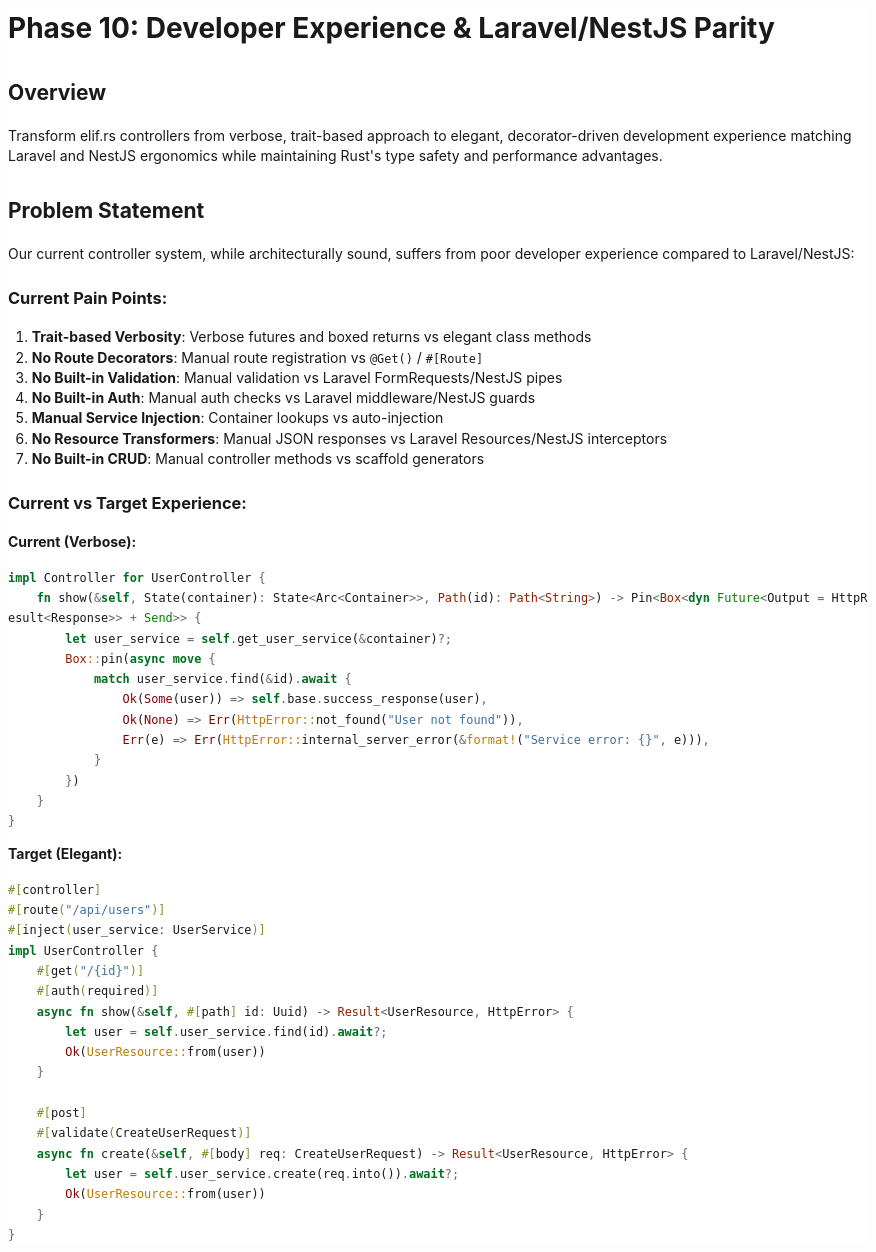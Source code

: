 # Phase 10: Developer Experience & Laravel/NestJS Parity

## Overview
Transform elif.rs controllers from verbose, trait-based approach to elegant, decorator-driven development experience matching Laravel and NestJS ergonomics while maintaining Rust's type safety and performance advantages.

## Problem Statement
Our current controller system, while architecturally sound, suffers from poor developer experience compared to Laravel/NestJS:

### Current Pain Points:
1. **Trait-based Verbosity**: Verbose futures and boxed returns vs elegant class methods
2. **No Route Decorators**: Manual route registration vs `@Get()` / `#[Route]` 
3. **No Built-in Validation**: Manual validation vs Laravel FormRequests/NestJS pipes
4. **No Built-in Auth**: Manual auth checks vs Laravel middleware/NestJS guards
5. **Manual Service Injection**: Container lookups vs auto-injection
6. **No Resource Transformers**: Manual JSON responses vs Laravel Resources/NestJS interceptors
7. **No Built-in CRUD**: Manual controller methods vs scaffold generators

### Current vs Target Experience:

**Current (Verbose):**
```rust
impl Controller for UserController {
    fn show(&self, State(container): State<Arc<Container>>, Path(id): Path<String>) -> Pin<Box<dyn Future<Output = HttpResult<Response>> + Send>> {
        let user_service = self.get_user_service(&container)?;
        Box::pin(async move {
            match user_service.find(&id).await {
                Ok(Some(user)) => self.base.success_response(user),
                Ok(None) => Err(HttpError::not_found("User not found")),
                Err(e) => Err(HttpError::internal_server_error(&format!("Service error: {}", e))),
            }
        })
    }
}
```

**Target (Elegant):**
```rust
#[controller]
#[route("/api/users")]
#[inject(user_service: UserService)]
impl UserController {
    #[get("/{id}")]
    #[auth(required)]
    async fn show(&self, #[path] id: Uuid) -> Result<UserResource, HttpError> {
        let user = self.user_service.find(id).await?;
        Ok(UserResource::from(user))
    }
    
    #[post]
    #[validate(CreateUserRequest)]
    async fn create(&self, #[body] req: CreateUserRequest) -> Result<UserResource, HttpError> {
        let user = self.user_service.create(req.into()).await?;
        Ok(UserResource::from(user))
    }
}
```
